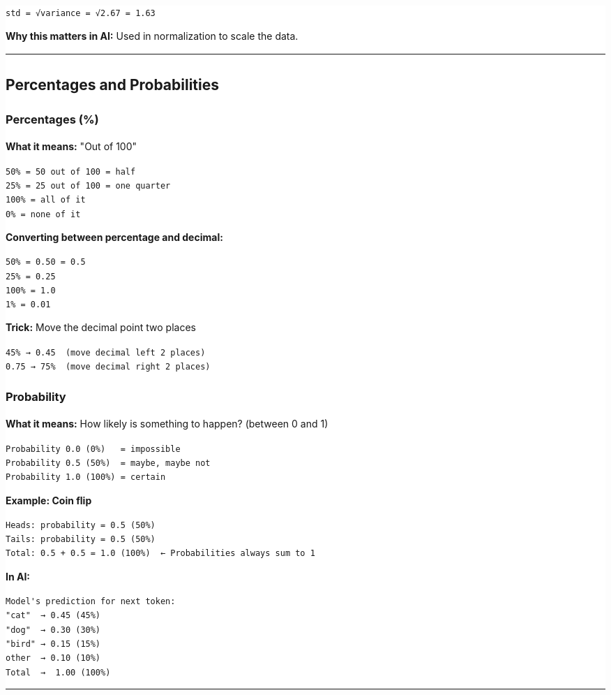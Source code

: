```
std = √variance = √2.67 = 1.63
```

**Why this matters in AI:** Used in normalization to scale the data.

---

## Percentages and Probabilities

### Percentages (%)

**What it means:** "Out of 100"

```
50% = 50 out of 100 = half
25% = 25 out of 100 = one quarter
100% = all of it
0% = none of it
```

**Converting between percentage and decimal:**
```
50% = 0.50 = 0.5
25% = 0.25
100% = 1.0
1% = 0.01
```

**Trick:** Move the decimal point two places

```
45% → 0.45  (move decimal left 2 places)
0.75 → 75%  (move decimal right 2 places)
```

### Probability

**What it means:** How likely is something to happen? (between 0 and 1)

```
Probability 0.0 (0%)   = impossible
Probability 0.5 (50%)  = maybe, maybe not
Probability 1.0 (100%) = certain
```

**Example: Coin flip**
```
Heads: probability = 0.5 (50%)
Tails: probability = 0.5 (50%)
Total: 0.5 + 0.5 = 1.0 (100%)  ← Probabilities always sum to 1
```

**In AI:**
```
Model's prediction for next token:
"cat"  → 0.45 (45%)
"dog"  → 0.30 (30%)
"bird" → 0.15 (15%)
other  → 0.10 (10%)
Total  →  1.00 (100%)
```

---